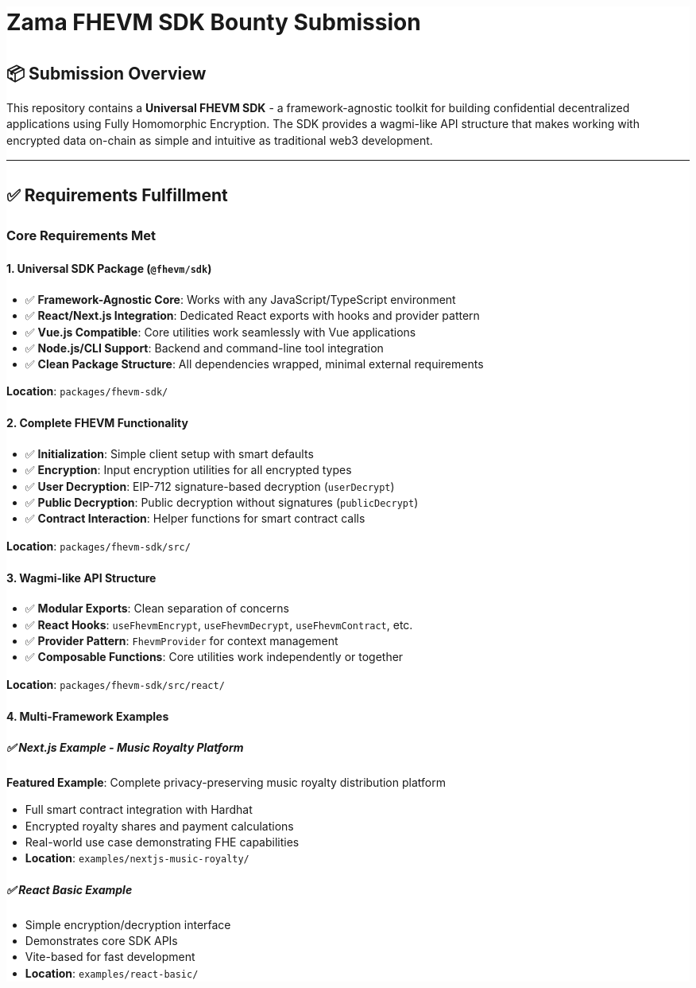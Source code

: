 # Zama FHEVM SDK Bounty Submission

## 📦 Submission Overview

This repository contains a **Universal FHEVM SDK** - a framework-agnostic toolkit for building confidential decentralized applications using Fully Homomorphic Encryption. The SDK provides a wagmi-like API structure that makes working with encrypted data on-chain as simple and intuitive as traditional web3 development.

---

## ✅ Requirements Fulfillment

### Core Requirements Met

#### 1. Universal SDK Package (`@fhevm/sdk`)
- ✅ **Framework-Agnostic Core**: Works with any JavaScript/TypeScript environment
- ✅ **React/Next.js Integration**: Dedicated React exports with hooks and provider pattern
- ✅ **Vue.js Compatible**: Core utilities work seamlessly with Vue applications
- ✅ **Node.js/CLI Support**: Backend and command-line tool integration
- ✅ **Clean Package Structure**: All dependencies wrapped, minimal external requirements

**Location**: `packages/fhevm-sdk/`

#### 2. Complete FHEVM Functionality
- ✅ **Initialization**: Simple client setup with smart defaults
- ✅ **Encryption**: Input encryption utilities for all encrypted types
- ✅ **User Decryption**: EIP-712 signature-based decryption (`userDecrypt`)
- ✅ **Public Decryption**: Public decryption without signatures (`publicDecrypt`)
- ✅ **Contract Interaction**: Helper functions for smart contract calls

**Location**: `packages/fhevm-sdk/src/`

#### 3. Wagmi-like API Structure
- ✅ **Modular Exports**: Clean separation of concerns
- ✅ **React Hooks**: `useFhevmEncrypt`, `useFhevmDecrypt`, `useFhevmContract`, etc.
- ✅ **Provider Pattern**: `FhevmProvider` for context management
- ✅ **Composable Functions**: Core utilities work independently or together

**Location**: `packages/fhevm-sdk/src/react/`

#### 4. Multi-Framework Examples

##### ✅ Next.js Example - Music Royalty Platform
**Featured Example**: Complete privacy-preserving music royalty distribution platform
- Full smart contract integration with Hardhat
- Encrypted royalty shares and payment calculations
- Real-world use case demonstrating FHE capabilities
- **Location**: `examples/nextjs-music-royalty/`

##### ✅ React Basic Example
- Simple encryption/decryption interface
- Demonstrates core SDK APIs
- Vite-based for fast development
- **Location**: `examples/react-basic/`
